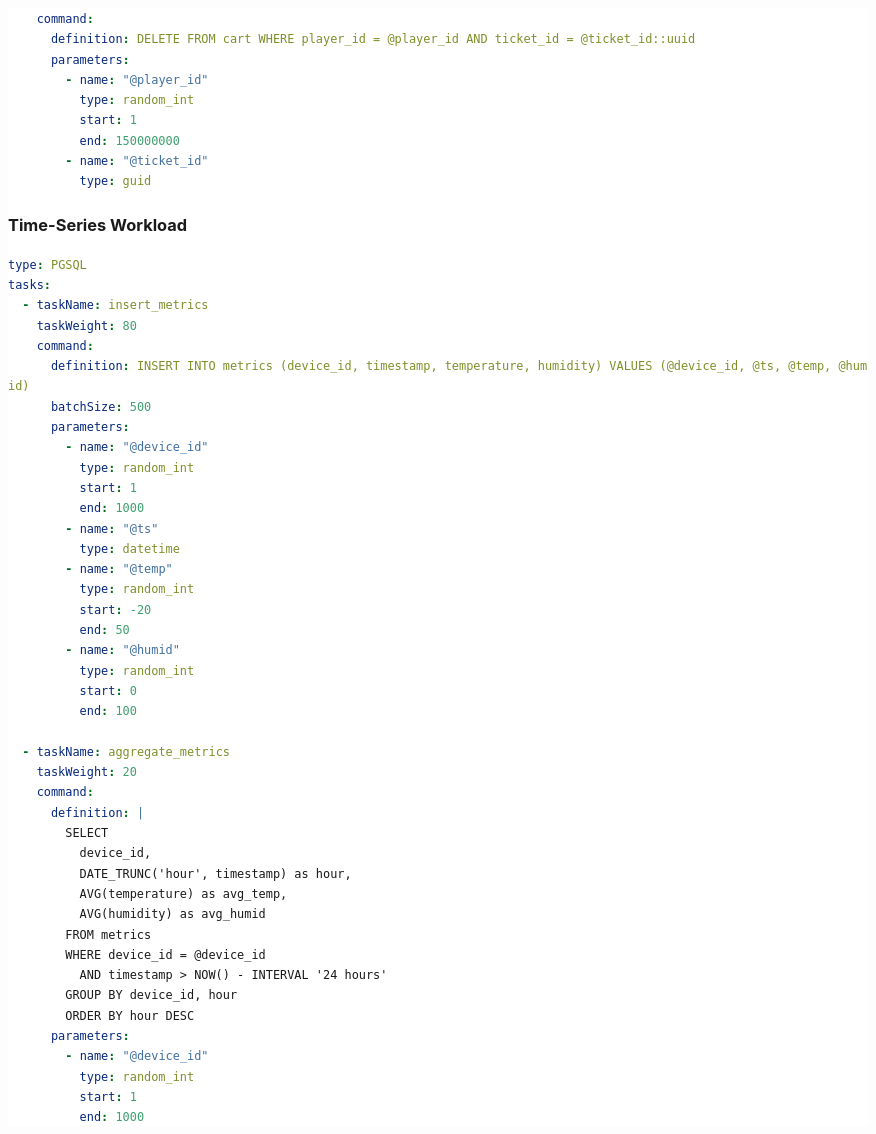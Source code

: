 ```yaml
    command:
      definition: DELETE FROM cart WHERE player_id = @player_id AND ticket_id = @ticket_id::uuid
      parameters:
        - name: "@player_id"
          type: random_int
          start: 1
          end: 150000000
        - name: "@ticket_id"
          type: guid
```

### Time-Series Workload

```yaml
type: PGSQL
tasks:
  - taskName: insert_metrics
    taskWeight: 80
    command:
      definition: INSERT INTO metrics (device_id, timestamp, temperature, humidity) VALUES (@device_id, @ts, @temp, @humid)
      batchSize: 500
      parameters:
        - name: "@device_id"
          type: random_int
          start: 1
          end: 1000
        - name: "@ts"
          type: datetime
        - name: "@temp"
          type: random_int
          start: -20
          end: 50
        - name: "@humid"
          type: random_int
          start: 0
          end: 100

  - taskName: aggregate_metrics
    taskWeight: 20
    command:
      definition: |
        SELECT 
          device_id,
          DATE_TRUNC('hour', timestamp) as hour,
          AVG(temperature) as avg_temp,
          AVG(humidity) as avg_humid
        FROM metrics
        WHERE device_id = @device_id
          AND timestamp > NOW() - INTERVAL '24 hours'
        GROUP BY device_id, hour
        ORDER BY hour DESC
      parameters:
        - name: "@device_id"
          type: random_int
          start: 1
          end: 1000
```
